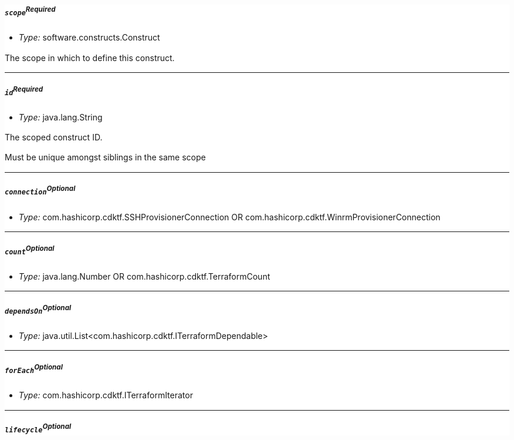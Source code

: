
##### `scope`<sup>Required</sup> <a name="scope" id="@cdktf/provider-googleworkspace.groupMembers.GroupMembers.Initializer.parameter.scope"></a>

- *Type:* software.constructs.Construct

The scope in which to define this construct.

---

##### `id`<sup>Required</sup> <a name="id" id="@cdktf/provider-googleworkspace.groupMembers.GroupMembers.Initializer.parameter.id"></a>

- *Type:* java.lang.String

The scoped construct ID.

Must be unique amongst siblings in the same scope

---

##### `connection`<sup>Optional</sup> <a name="connection" id="@cdktf/provider-googleworkspace.groupMembers.GroupMembers.Initializer.parameter.connection"></a>

- *Type:* com.hashicorp.cdktf.SSHProvisionerConnection OR com.hashicorp.cdktf.WinrmProvisionerConnection

---

##### `count`<sup>Optional</sup> <a name="count" id="@cdktf/provider-googleworkspace.groupMembers.GroupMembers.Initializer.parameter.count"></a>

- *Type:* java.lang.Number OR com.hashicorp.cdktf.TerraformCount

---

##### `dependsOn`<sup>Optional</sup> <a name="dependsOn" id="@cdktf/provider-googleworkspace.groupMembers.GroupMembers.Initializer.parameter.dependsOn"></a>

- *Type:* java.util.List<com.hashicorp.cdktf.ITerraformDependable>

---

##### `forEach`<sup>Optional</sup> <a name="forEach" id="@cdktf/provider-googleworkspace.groupMembers.GroupMembers.Initializer.parameter.forEach"></a>

- *Type:* com.hashicorp.cdktf.ITerraformIterator

---

##### `lifecycle`<sup>Optional</sup> <a name="lifecycle" id="@cdktf/provider-googleworkspace.groupMembers.GroupMembers.Initializer.parameter.lifecycle"></a>
